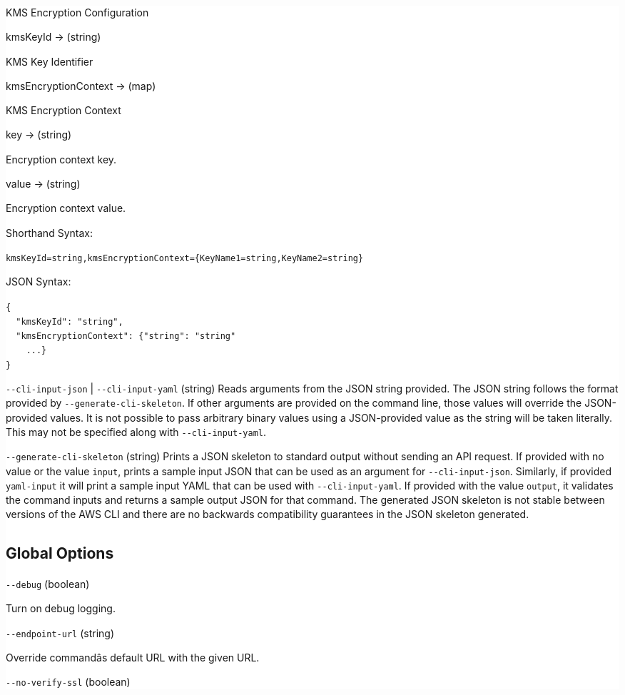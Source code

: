 KMS Encryption Configuration

kmsKeyId -> (string)

KMS Key Identifier

kmsEncryptionContext -> (map)

KMS Encryption Context

key -> (string)

Encryption context key.

value -> (string)

Encryption context value.

Shorthand Syntax:

```
kmsKeyId=string,kmsEncryptionContext={KeyName1=string,KeyName2=string}
```

JSON Syntax:

```
{
  "kmsKeyId": "string",
  "kmsEncryptionContext": {"string": "string"
    ...}
}
```

`--cli-input-json` | `--cli-input-yaml` (string)
Reads arguments from the JSON string provided. The JSON string follows the format provided by `--generate-cli-skeleton`. If other arguments are provided on the command line, those values will override the JSON-provided values. It is not possible to pass arbitrary binary values using a JSON-provided value as the string will be taken literally. This may not be specified along with `--cli-input-yaml`.

`--generate-cli-skeleton` (string)
Prints a JSON skeleton to standard output without sending an API request. If provided with no value or the value `input`, prints a sample input JSON that can be used as an argument for `--cli-input-json`. Similarly, if provided `yaml-input` it will print a sample input YAML that can be used with `--cli-input-yaml`. If provided with the value `output`, it validates the command inputs and returns a sample output JSON for that command. The generated JSON skeleton is not stable between versions of the AWS CLI and there are no backwards compatibility guarantees in the JSON skeleton generated.

## Global Options

`--debug` (boolean)

Turn on debug logging.

`--endpoint-url` (string)

Override commandâs default URL with the given URL.

`--no-verify-ssl` (boolean)
